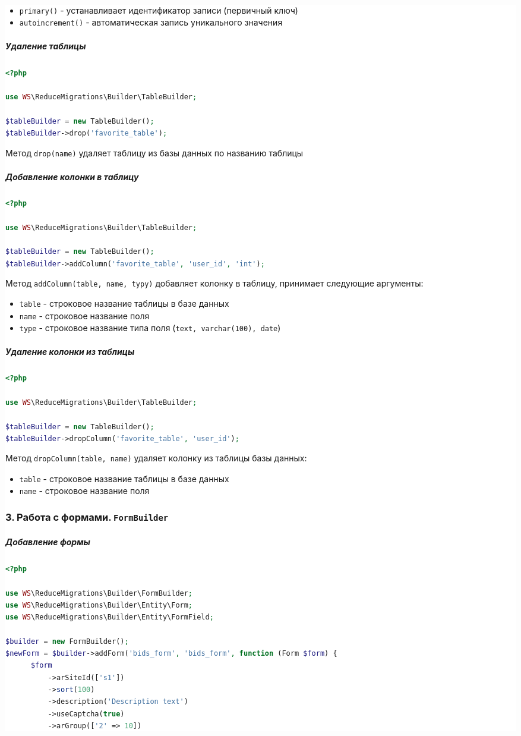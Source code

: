 * ```primary()``` - устанавливает идентификатор записи (первичный ключ)
* ```autoincrement()``` - автоматическая запись уникального значения

##### Удаление таблицы

```php
<?php

use WS\ReduceMigrations\Builder\TableBuilder;

$tableBuilder = new TableBuilder();
$tableBuilder->drop('favorite_table');
```

Метод ```drop(name)``` удаляет таблицу из базы данных по названию таблицы
 
##### Добавление колонки в таблицу

```php
<?php

use WS\ReduceMigrations\Builder\TableBuilder;

$tableBuilder = new TableBuilder();
$tableBuilder->addColumn('favorite_table', 'user_id', 'int');
```

Метод ```addColumn(table, name, typy)``` добавляет колонку в таблицу, принимает следующие аргументы:
* ```table``` - строковое название таблицы в базе данных
* ```name``` - строковое название поля
* ```type``` - строковое название типа поля (```text, varchar(100), date```)

##### Удаление колонки из таблицы

```php
<?php

use WS\ReduceMigrations\Builder\TableBuilder;

$tableBuilder = new TableBuilder();
$tableBuilder->dropColumn('favorite_table', 'user_id');
```

Метод ```dropColumn(table, name)``` удаляет колонку из таблицы базы данных:
* ```table``` - строковое название таблицы в базе данных
* ```name``` - строковое название поля

### 3. Работа с формами. ```FormBuilder``` <a name="FormBuilder"></a>

##### Добавление формы

```php
<?php

use WS\ReduceMigrations\Builder\FormBuilder;
use WS\ReduceMigrations\Builder\Entity\Form;
use WS\ReduceMigrations\Builder\Entity\FormField;

$builder = new FormBuilder();
$newForm = $builder->addForm('bids_form', 'bids_form', function (Form $form) {
      $form
          ->arSiteId(['s1'])
          ->sort(100)
          ->description('Description text')
          ->useCaptcha(true)
          ->arGroup(['2' => 10])
```